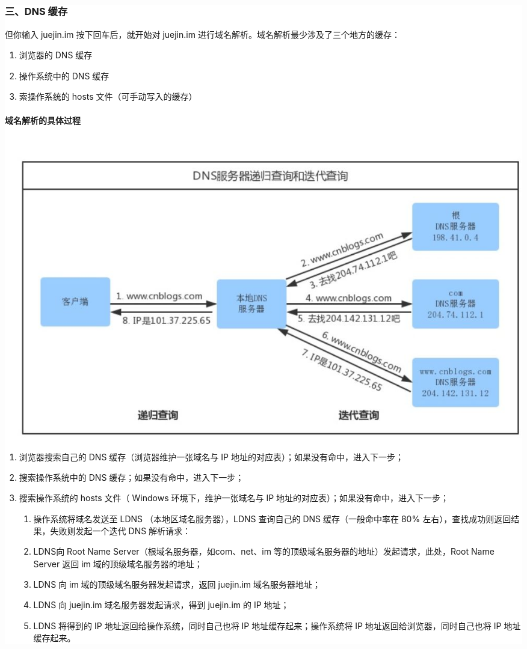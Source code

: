 ### 三、DNS 缓存

但你输入 juejin.im 按下回车后，就开始对 juejin.im 进行域名解析。域名解析最少涉及了三个地方的缓存：

1. 浏览器的 DNS 缓存

2. 操作系统中的 DNS 缓存

3. 索操作系统的 hosts 文件（可手动写入的缓存）

#### 域名解析的具体过程

![](../static/img/browser/browserUrl5.jpg)

1. 浏览器搜索自己的 DNS 缓存（浏览器维护一张域名与 IP 地址的对应表）；如果没有命中，进入下一步；

2. 搜索操作系统中的 DNS 缓存；如果没有命中，进入下一步；

3. 搜索操作系统的 hosts 文件（ Windows 环境下，维护一张域名与 IP 地址的对应表）；如果没有命中，进入下一步；

    1. 操作系统将域名发送至 LDNS （本地区域名服务器），LDNS 查询自己的 DNS 缓存（一般命中率在 80% 左右），查找成功则返回结果，失败则发起一个迭代 DNS 解析请求：
    
    2. LDNS向 Root Name Server（根域名服务器，如com、net、im 等的顶级域名服务器的地址）发起请求，此处，Root Name Server 返回 im 域的顶级域名服务器的地址；
    
    3. LDNS 向 im 域的顶级域名服务器发起请求，返回 juejin.im 域名服务器地址；
    
    4. LDNS 向 juejin.im 域名服务器发起请求，得到 juejin.im 的 IP 地址；
    
    5. LDNS 将得到的 IP 地址返回给操作系统，同时自己也将 IP 地址缓存起来；操作系统将 IP 地址返回给浏览器，同时自己也将 IP 地址缓存起来。
